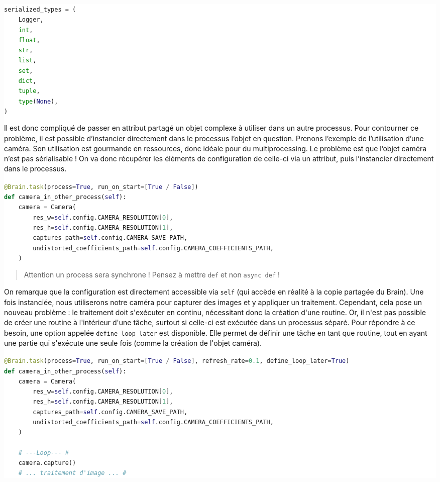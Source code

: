 ```python
serialized_types = (
    Logger,
    int,
    float,
    str,
    list,
    set,
    dict,
    tuple,
    type(None),
)
```

Il est donc compliqué de passer en attribut partagé un objet complexe à utiliser dans un autre processus. Pour contourner ce problème, il est possible d’instancier directement dans le processus l’objet en question. Prenons l’exemple de l’utilisation d’une caméra. Son utilisation est gourmande en ressources, donc idéale pour du multiprocessing. Le problème est que l’objet caméra n’est pas sérialisable ! On va donc récupérer les éléments de configuration de celle-ci via un attribut, puis l’instancier directement dans le processus.

```python
@Brain.task(process=True, run_on_start=[True / False])
def camera_in_other_process(self):
    camera = Camera(
        res_w=self.config.CAMERA_RESOLUTION[0],
        res_h=self.config.CAMERA_RESOLUTION[1],
        captures_path=self.config.CAMERA_SAVE_PATH,
        undistorted_coefficients_path=self.config.CAMERA_COEFFICIENTS_PATH,
    )
```

> Attention un process sera synchrone ! Pensez à mettre `def` et non `async def` !

On remarque que la configuration est directement accessible via `self` (qui accède en réalité à la copie partagée du Brain). Une fois instanciée, nous utiliserons notre caméra pour capturer des images et y appliquer un traitement. Cependant, cela pose un nouveau problème : le traitement doit s'exécuter en continu, nécessitant donc la création d'une routine. Or, il n'est pas possible de créer une routine à l'intérieur d'une tâche, surtout si celle-ci est exécutée dans un processus séparé. Pour répondre à ce besoin, une option appelée `define_loop_later` est disponible. Elle permet de définir une tâche en tant que routine, tout en ayant une partie qui s'exécute une seule fois (comme la création de l'objet caméra).

```python
@Brain.task(process=True, run_on_start=[True / False], refresh_rate=0.1, define_loop_later=True)
def camera_in_other_process(self):
    camera = Camera(
        res_w=self.config.CAMERA_RESOLUTION[0],
        res_h=self.config.CAMERA_RESOLUTION[1],
        captures_path=self.config.CAMERA_SAVE_PATH,
        undistorted_coefficients_path=self.config.CAMERA_COEFFICIENTS_PATH,
    )
    
    # ---Loop--- #
    camera.capture()
    # ... traitement d'image ... #
```

